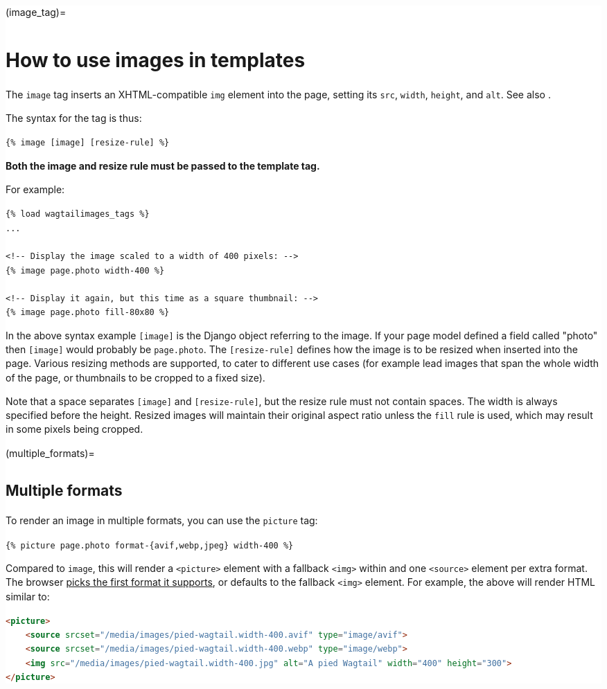 (image_tag)=

# How to use images in templates

The `image` tag inserts an XHTML-compatible `img` element into the page, setting its `src`, `width`, `height`, and `alt`. See also [](image_tag_alt).

The syntax for the tag is thus:

```html+django
{% image [image] [resize-rule] %}
```

**Both the image and resize rule must be passed to the template tag.**

For example:

```html+django
{% load wagtailimages_tags %}
...

<!-- Display the image scaled to a width of 400 pixels: -->
{% image page.photo width-400 %}

<!-- Display it again, but this time as a square thumbnail: -->
{% image page.photo fill-80x80 %}
```

In the above syntax example `[image]` is the Django object referring to the image. If your page model defined a field called "photo" then `[image]` would probably be `page.photo`. The `[resize-rule]` defines how the image is to be resized when inserted into the page. Various resizing methods are supported, to cater to different use cases (for example lead images that span the whole width of the page, or thumbnails to be cropped to a fixed size).

Note that a space separates `[image]` and `[resize-rule]`, but the resize rule must not contain spaces. The width is always specified before the height. Resized images will maintain their original aspect ratio unless the `fill` rule is used, which may result in some pixels being cropped.

(multiple_formats)=

## Multiple formats

To render an image in multiple formats, you can use the `picture` tag:

```html+django
{% picture page.photo format-{avif,webp,jpeg} width-400 %}
```

Compared to `image`, this will render a `<picture>` element with a fallback `<img>` within and one `<source>` element per extra format. The browser [picks the first format it supports](https://web.dev/learn/design/picture-element/#source), or defaults to the fallback `<img>` element. For example, the above will render HTML similar to:

```html
<picture>
    <source srcset="/media/images/pied-wagtail.width-400.avif" type="image/avif">
    <source srcset="/media/images/pied-wagtail.width-400.webp" type="image/webp">
    <img src="/media/images/pied-wagtail.width-400.jpg" alt="A pied Wagtail" width="400" height="300">
</picture>
```
